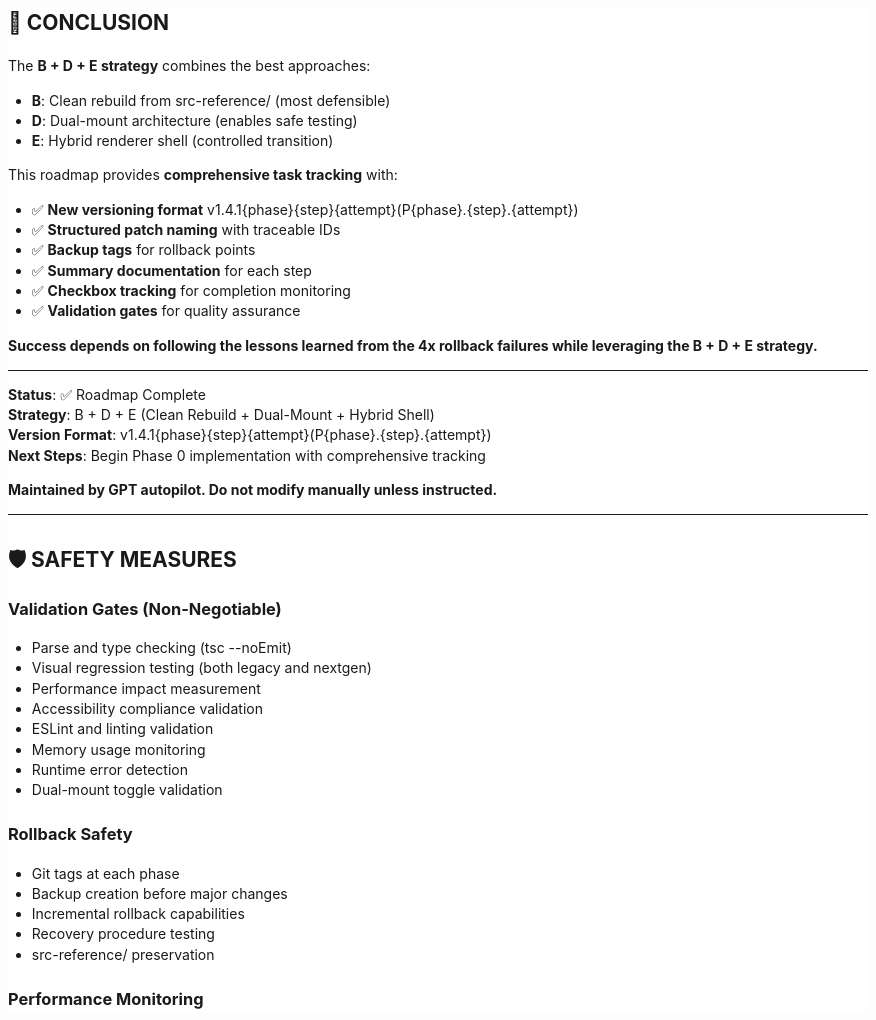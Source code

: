 
## 🚀 **CONCLUSION**

The **B + D + E strategy** combines the best approaches:

- **B**: Clean rebuild from src-reference/ (most defensible)
- **D**: Dual-mount architecture (enables safe testing)
- **E**: Hybrid renderer shell (controlled transition)

This roadmap provides **comprehensive task tracking** with:

- ✅ **New versioning format** v1.4.1{phase}{step}{attempt}(P{phase}.{step}.{attempt})
- ✅ **Structured patch naming** with traceable IDs
- ✅ **Backup tags** for rollback points
- ✅ **Summary documentation** for each step
- ✅ **Checkbox tracking** for completion monitoring
- ✅ **Validation gates** for quality assurance

**Success depends on following the lessons learned from the 4x rollback failures while leveraging the B + D + E strategy.**

---

**Status**: ✅ Roadmap Complete  
**Strategy**: B + D + E (Clean Rebuild + Dual-Mount + Hybrid Shell)  
**Version Format**: v1.4.1{phase}{step}{attempt}(P{phase}.{step}.{attempt})  
**Next Steps**: Begin Phase 0 implementation with comprehensive tracking

**Maintained by GPT autopilot. Do not modify manually unless instructed.**

---

## 🛡️ **SAFETY MEASURES**

### **Validation Gates (Non-Negotiable)**

- Parse and type checking (tsc --noEmit)
- Visual regression testing (both legacy and nextgen)
- Performance impact measurement
- Accessibility compliance validation
- ESLint and linting validation
- Memory usage monitoring
- Runtime error detection
- Dual-mount toggle validation

### **Rollback Safety**

- Git tags at each phase
- Backup creation before major changes
- Incremental rollback capabilities
- Recovery procedure testing
- src-reference/ preservation

### **Performance Monitoring**
